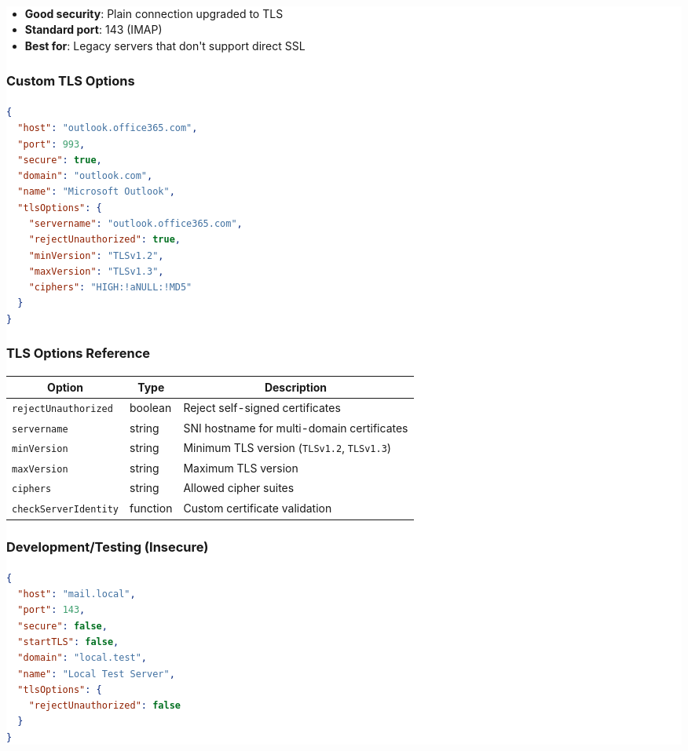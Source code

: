 - **Good security**: Plain connection upgraded to TLS
- **Standard port**: 143 (IMAP)
- **Best for**: Legacy servers that don't support direct SSL

### Custom TLS Options

```json
{
  "host": "outlook.office365.com",
  "port": 993,
  "secure": true,
  "domain": "outlook.com",
  "name": "Microsoft Outlook",
  "tlsOptions": {
    "servername": "outlook.office365.com",
    "rejectUnauthorized": true,
    "minVersion": "TLSv1.2",
    "maxVersion": "TLSv1.3",
    "ciphers": "HIGH:!aNULL:!MD5"
  }
}
```

### TLS Options Reference

| Option | Type | Description |
|--------|------|-------------|
| `rejectUnauthorized` | boolean | Reject self-signed certificates |
| `servername` | string | SNI hostname for multi-domain certificates |
| `minVersion` | string | Minimum TLS version (`TLSv1.2`, `TLSv1.3`) |
| `maxVersion` | string | Maximum TLS version |
| `ciphers` | string | Allowed cipher suites |
| `checkServerIdentity` | function | Custom certificate validation |

### Development/Testing (Insecure)

```json
{
  "host": "mail.local",
  "port": 143,
  "secure": false,
  "startTLS": false,
  "domain": "local.test",
  "name": "Local Test Server",
  "tlsOptions": {
    "rejectUnauthorized": false
  }
}
```
